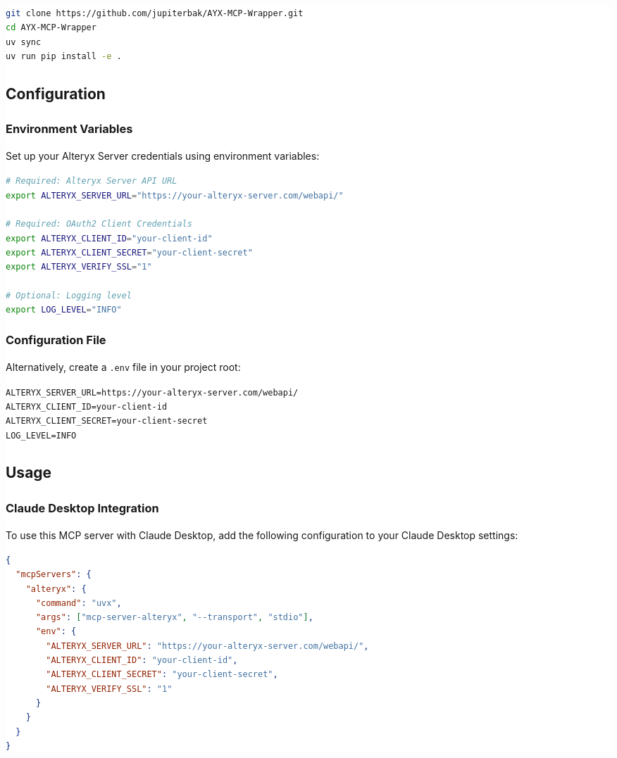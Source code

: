 ```bash
git clone https://github.com/jupiterbak/AYX-MCP-Wrapper.git
cd AYX-MCP-Wrapper
uv sync
uv run pip install -e .
```

## Configuration

### Environment Variables

Set up your Alteryx Server credentials using environment variables:

```bash
# Required: Alteryx Server API URL
export ALTERYX_SERVER_URL="https://your-alteryx-server.com/webapi/"

# Required: OAuth2 Client Credentials
export ALTERYX_CLIENT_ID="your-client-id"
export ALTERYX_CLIENT_SECRET="your-client-secret"
export ALTERYX_VERIFY_SSL="1"

# Optional: Logging level
export LOG_LEVEL="INFO"
```

### Configuration File

Alternatively, create a `.env` file in your project root:

```env
ALTERYX_SERVER_URL=https://your-alteryx-server.com/webapi/
ALTERYX_CLIENT_ID=your-client-id
ALTERYX_CLIENT_SECRET=your-client-secret
LOG_LEVEL=INFO
```

## Usage

### Claude Desktop Integration

To use this MCP server with Claude Desktop, add the following configuration to your Claude Desktop settings:

```json
{
  "mcpServers": {
    "alteryx": {
      "command": "uvx",
      "args": ["mcp-server-alteryx", "--transport", "stdio"],
      "env": {
        "ALTERYX_SERVER_URL": "https://your-alteryx-server.com/webapi/",
        "ALTERYX_CLIENT_ID": "your-client-id",
        "ALTERYX_CLIENT_SECRET": "your-client-secret",
        "ALTERYX_VERIFY_SSL": "1"
      }
    }
  }
}
```
